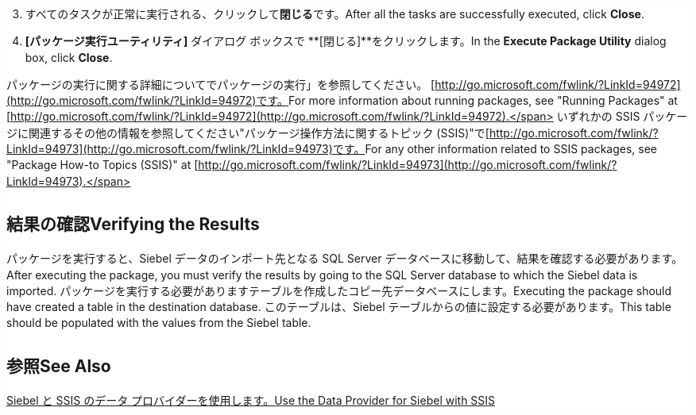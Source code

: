 3.  <span data-ttu-id="b4b63-173">すべてのタスクが正常に実行される、クリックして**閉じる**です。</span><span class="sxs-lookup"><span data-stu-id="b4b63-173">After all the tasks are successfully executed, click **Close**.</span></span>  
  
4.  <span data-ttu-id="b4b63-174">**[パッケージ実行ユーティリティ]** ダイアログ ボックスで **[閉じる]**をクリックします。</span><span class="sxs-lookup"><span data-stu-id="b4b63-174">In the **Execute Package Utility** dialog box, click **Close**.</span></span>  
  
 <span data-ttu-id="b4b63-175">パッケージの実行に関する詳細についてでパッケージの実行」を参照してください。 [http://go.microsoft.com/fwlink/?LinkId=94972](http://go.microsoft.com/fwlink/?LinkId=94972)です。</span><span class="sxs-lookup"><span data-stu-id="b4b63-175">For more information about running packages, see "Running Packages" at [http://go.microsoft.com/fwlink/?LinkId=94972](http://go.microsoft.com/fwlink/?LinkId=94972).</span></span> <span data-ttu-id="b4b63-176">いずれかの SSIS パッケージに関連するその他の情報を参照してください"パッケージ操作方法に関するトピック (SSIS)"で[http://go.microsoft.com/fwlink/?LinkId=94973](http://go.microsoft.com/fwlink/?LinkId=94973)です。</span><span class="sxs-lookup"><span data-stu-id="b4b63-176">For any other information related to SSIS packages, see "Package How-to Topics (SSIS)" at [http://go.microsoft.com/fwlink/?LinkId=94973](http://go.microsoft.com/fwlink/?LinkId=94973).</span></span>  
  
## <a name="verifying-the-results"></a><span data-ttu-id="b4b63-177">結果の確認</span><span class="sxs-lookup"><span data-stu-id="b4b63-177">Verifying the Results</span></span>  
 <span data-ttu-id="b4b63-178">パッケージを実行すると、Siebel データのインポート先となる SQL Server データベースに移動して、結果を確認する必要があります。</span><span class="sxs-lookup"><span data-stu-id="b4b63-178">After executing the package, you must verify the results by going to the SQL Server database to which the Siebel data is imported.</span></span> <span data-ttu-id="b4b63-179">パッケージを実行する必要がありますテーブルを作成したコピー先データベースにします。</span><span class="sxs-lookup"><span data-stu-id="b4b63-179">Executing the package should have created a table in the destination database.</span></span> <span data-ttu-id="b4b63-180">このテーブルは、Siebel テーブルからの値に設定する必要があります。</span><span class="sxs-lookup"><span data-stu-id="b4b63-180">This table should be populated with the values from the Siebel table.</span></span>  
  
## <a name="see-also"></a><span data-ttu-id="b4b63-181">参照</span><span class="sxs-lookup"><span data-stu-id="b4b63-181">See Also</span></span>  
 [<span data-ttu-id="b4b63-182">Siebel と SSIS のデータ プロバイダーを使用します。</span><span class="sxs-lookup"><span data-stu-id="b4b63-182">Use the Data Provider for Siebel with SSIS</span></span>](../../adapters-and-accelerators/adapter-siebel/use-the-data-provider-for-siebel-with-ssis.md)